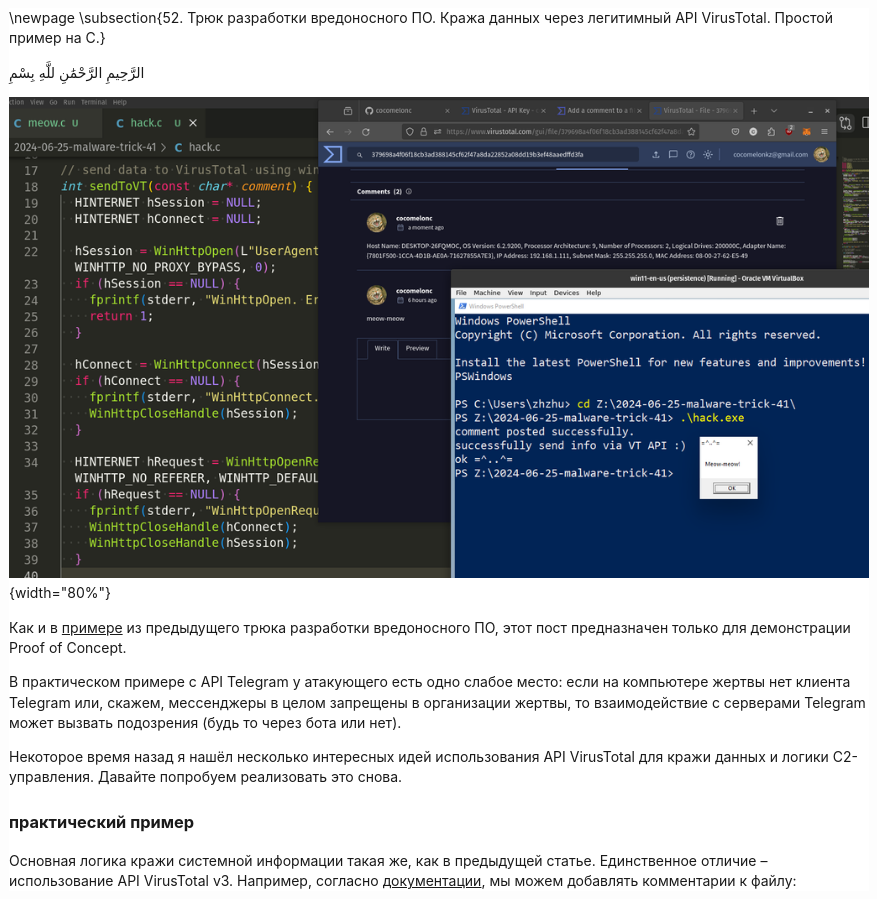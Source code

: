 \newpage
\subsection{52. Трюк разработки вредоносного ПО. Кража данных через легитимный API VirusTotal. Простой пример на C.}

الرَّحِيمِ الرَّحْمَٰنِ للَّهِ بِسْمِ 

![вредоносное ПО](./images/126/2024-06-25_22-53.png){width="80%"}    

Как и в [примере](https://cocomelonc.github.io/malware/2024/06/16/malware-trick-40.html) из предыдущего трюка разработки вредоносного ПО, этот пост предназначен только для демонстрации Proof of Concept.    

В практическом примере с API Telegram у атакующего есть одно слабое место: если на компьютере жертвы нет клиента Telegram или, скажем, мессенджеры в целом запрещены в организации жертвы, то взаимодействие с серверами Telegram может вызвать подозрения (будь то через бота или нет).    

Некоторое время назад я нашёл несколько интересных идей использования API VirusTotal для кражи данных и логики C2-управления. Давайте попробуем реализовать это снова.    

### практический пример

Основная логика кражи системной информации такая же, как в предыдущей статье. Единственное отличие – использование API VirusTotal v3. Например, согласно [документации](https://docs.virustotal.com/reference/files-comments-post), мы можем добавлять комментарии к файлу:    
